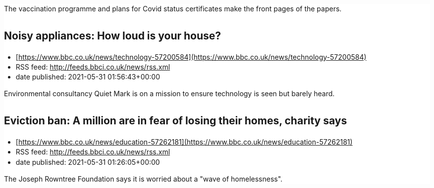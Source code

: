 The vaccination programme and plans for Covid status certificates make the front pages of the papers.

## Noisy appliances: How loud is your house?
 - [https://www.bbc.co.uk/news/technology-57200584](https://www.bbc.co.uk/news/technology-57200584)
 - RSS feed: http://feeds.bbci.co.uk/news/rss.xml
 - date published: 2021-05-31 01:56:43+00:00

Environmental consultancy Quiet Mark is on a mission to ensure technology is seen but barely heard.

## Eviction ban: A million are in fear of losing their homes, charity says
 - [https://www.bbc.co.uk/news/education-57262181](https://www.bbc.co.uk/news/education-57262181)
 - RSS feed: http://feeds.bbci.co.uk/news/rss.xml
 - date published: 2021-05-31 01:26:05+00:00

The Joseph Rowntree Foundation says it is worried about a "wave of homelessness".

